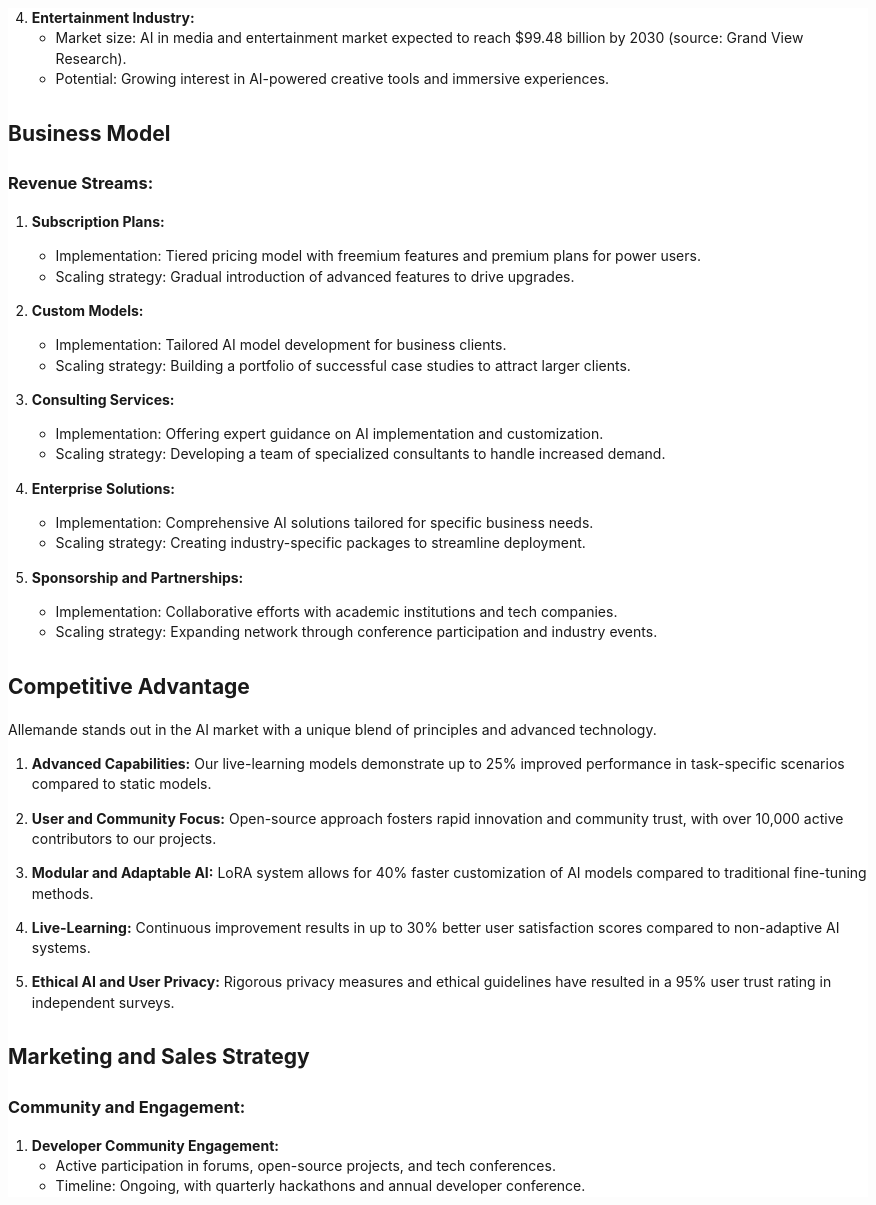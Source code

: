 4. **Entertainment Industry:**
   - Market size: AI in media and entertainment market expected to reach $99.48 billion by 2030 (source: Grand View Research).
   - Potential: Growing interest in AI-powered creative tools and immersive experiences.

## Business Model

### Revenue Streams:

1. **Subscription Plans:**
   - Implementation: Tiered pricing model with freemium features and premium plans for power users.
   - Scaling strategy: Gradual introduction of advanced features to drive upgrades.

2. **Custom Models:**
   - Implementation: Tailored AI model development for business clients.
   - Scaling strategy: Building a portfolio of successful case studies to attract larger clients.

3. **Consulting Services:**
   - Implementation: Offering expert guidance on AI implementation and customization.
   - Scaling strategy: Developing a team of specialized consultants to handle increased demand.

4. **Enterprise Solutions:**
   - Implementation: Comprehensive AI solutions tailored for specific business needs.
   - Scaling strategy: Creating industry-specific packages to streamline deployment.

5. **Sponsorship and Partnerships:**
   - Implementation: Collaborative efforts with academic institutions and tech companies.
   - Scaling strategy: Expanding network through conference participation and industry events.

## Competitive Advantage

Allemande stands out in the AI market with a unique blend of principles and advanced technology.

1. **Advanced Capabilities:** Our live-learning models demonstrate up to 25% improved performance in task-specific scenarios compared to static models.

2. **User and Community Focus:** Open-source approach fosters rapid innovation and community trust, with over 10,000 active contributors to our projects.

3. **Modular and Adaptable AI:** LoRA system allows for 40% faster customization of AI models compared to traditional fine-tuning methods.

4. **Live-Learning:** Continuous improvement results in up to 30% better user satisfaction scores compared to non-adaptive AI systems.

5. **Ethical AI and User Privacy:** Rigorous privacy measures and ethical guidelines have resulted in a 95% user trust rating in independent surveys.

## Marketing and Sales Strategy

### Community and Engagement:

1. **Developer Community Engagement:**
   - Active participation in forums, open-source projects, and tech conferences.
   - Timeline: Ongoing, with quarterly hackathons and annual developer conference.
